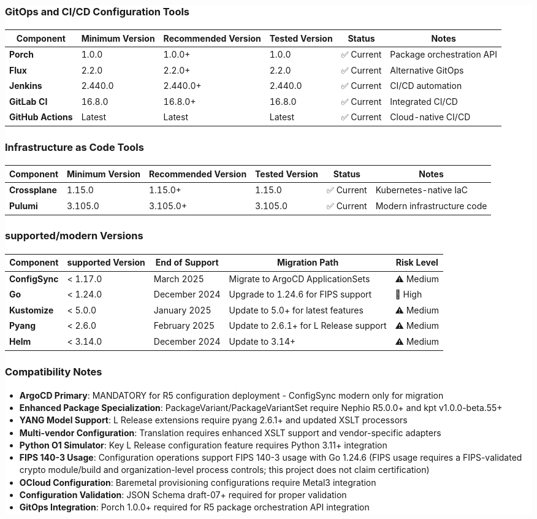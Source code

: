 ### GitOps and CI/CD Configuration Tools

| Component          | Minimum Version | Recommended Version | Tested Version | Status     | Notes                     |
| ------------------ | --------------- | ------------------- | -------------- | ---------- | ------------------------- |
| **Porch**          | 1.0.0           | 1.0.0+              | 1.0.0          | ✅ Current | Package orchestration API |
| **Flux**           | 2.2.0           | 2.2.0+              | 2.2.0          | ✅ Current | Alternative GitOps        |
| **Jenkins**        | 2.440.0         | 2.440.0+            | 2.440.0        | ✅ Current | CI/CD automation          |
| **GitLab CI**      | 16.8.0          | 16.8.0+             | 16.8.0         | ✅ Current | Integrated CI/CD          |
| **GitHub Actions** | Latest          | Latest              | Latest         | ✅ Current | Cloud-native CI/CD        |

### Infrastructure as Code Tools

| Component      | Minimum Version | Recommended Version | Tested Version | Status     | Notes                      |
| -------------- | --------------- | ------------------- | -------------- | ---------- | -------------------------- |
| **Crossplane** | 1.15.0          | 1.15.0+             | 1.15.0         | ✅ Current | Kubernetes-native IaC      |
| **Pulumi**     | 3.105.0         | 3.105.0+            | 3.105.0        | ✅ Current | Modern infrastructure code |

### supported/modern Versions

| Component      | supported Version | End of Support | Migration Path                         | Risk Level |
| -------------- | ----------------- | -------------- | -------------------------------------- | ---------- |
| **ConfigSync** | < 1.17.0          | March 2025     | Migrate to ArgoCD ApplicationSets      | ⚠️ Medium  |
| **Go**         | < 1.24.0          | December 2024  | Upgrade to 1.24.6 for FIPS support     | 🔴 High    |
| **Kustomize**  | < 5.0.0           | January 2025   | Update to 5.0+ for latest features     | ⚠️ Medium  |
| **Pyang**      | < 2.6.0           | February 2025  | Update to 2.6.1+ for L Release support | ⚠️ Medium  |
| **Helm**       | < 3.14.0          | December 2024  | Update to 3.14+                        | ⚠️ Medium  |

### Compatibility Notes

- **ArgoCD Primary**: MANDATORY for R5 configuration deployment - ConfigSync modern only for
  migration
- **Enhanced Package Specialization**: PackageVariant/PackageVariantSet require Nephio R5.0.0+ and
  kpt v1.0.0-beta.55+
- **YANG Model Support**: L Release extensions require pyang 2.6.1+ and updated XSLT processors
- **Multi-vendor Configuration**: Translation requires enhanced XSLT support and vendor-specific
  adapters
- **Python O1 Simulator**: Key L Release configuration feature requires Python 3.11+ integration
- **FIPS 140-3 Usage**: Configuration operations support FIPS 140-3 usage with Go 1.24.6 (FIPS usage
  requires a FIPS-validated crypto module/build and organization-level process controls; this
  project does not claim certification)
- **OCloud Configuration**: Baremetal provisioning configurations require Metal3 integration
- **Configuration Validation**: JSON Schema draft-07+ required for proper validation
- **GitOps Integration**: Porch 1.0.0+ required for R5 package orchestration API integration

